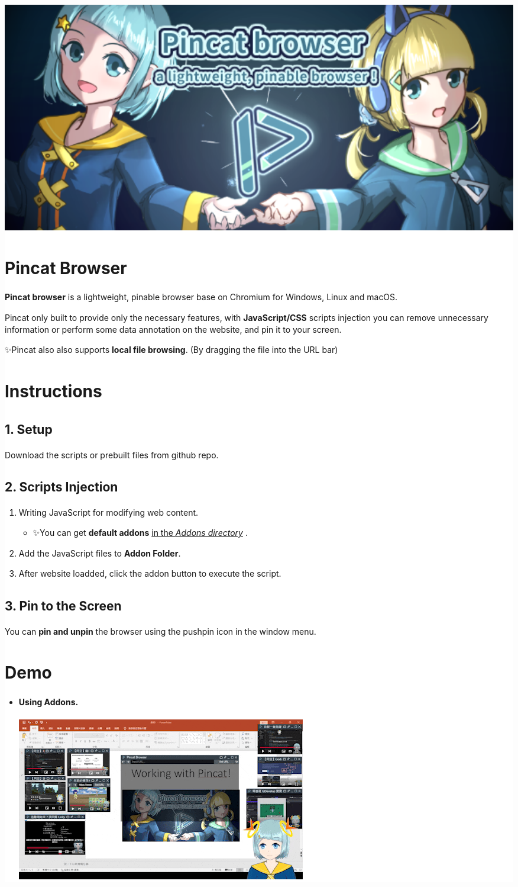 <img src="./pincat.png" style="width:100%">

# Pincat Browser
**Pincat browser** is a lightweight, pinable browser base on Chromium for Windows, Linux and macOS.

Pincat only built to provide only the necessary features, with **JavaScript/CSS** scripts injection you can remove unnecessary information or perform some data annotation on the website, and pin it to your screen.

✨Pincat also also supports **local file browsing**. (By dragging the file into the URL bar)

# Instructions
## 1. Setup
Download the scripts or prebuilt files from github repo.

## 2. Scripts Injection
1. Writing JavaScript for modifying web content.
    - ✨You can get **default addons**  [in the *Addons directory*](./Addons/) .
 
2. Add the JavaScript files to **Addon Folder**.
   

3. After website loadded, click the addon button to execute the script.

## 3. Pin to the Screen
You can **pin and unpin** the browser using the pushpin icon in the window menu.

# Demo
- #### Using Addons.
    <img src="./screenshots/pincat_demo_1.gif" style="width:100%;max-width:480px">
